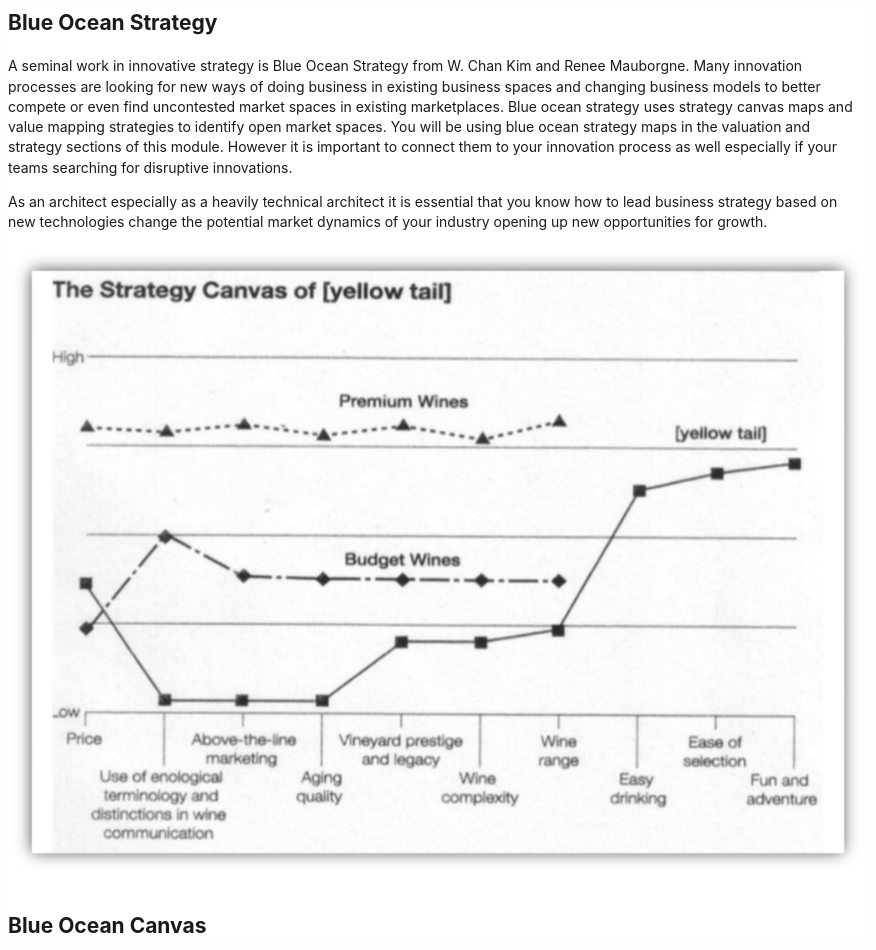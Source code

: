 ## Blue Ocean Strategy

A seminal work in innovative strategy is Blue Ocean Strategy from W. Chan Kim and Renee Mauborgne. Many innovation processes are looking for new ways of doing business in existing business spaces and changing business models to better compete or even find uncontested market spaces in existing marketplaces. Blue ocean strategy uses strategy canvas maps and value mapping strategies to identify open market spaces. You will be using blue ocean strategy maps in the valuation and strategy sections of this module. However it is important to connect them to your innovation process as well especially if your teams searching for disruptive innovations.

As an architect especially as a heavily technical architect it is essential that you know how to lead business strategy based on new technologies change the potential market dynamics of your industry opening up new opportunities for growth.

![image001](media/innovate004.png)

## Blue Ocean Canvas
